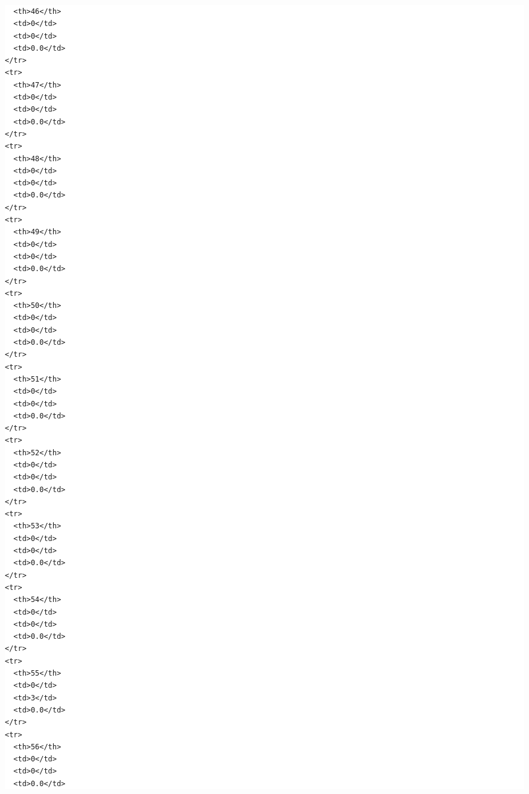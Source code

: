       <th>46</th>
      <td>0</td>
      <td>0</td>
      <td>0.0</td>
    </tr>
    <tr>
      <th>47</th>
      <td>0</td>
      <td>0</td>
      <td>0.0</td>
    </tr>
    <tr>
      <th>48</th>
      <td>0</td>
      <td>0</td>
      <td>0.0</td>
    </tr>
    <tr>
      <th>49</th>
      <td>0</td>
      <td>0</td>
      <td>0.0</td>
    </tr>
    <tr>
      <th>50</th>
      <td>0</td>
      <td>0</td>
      <td>0.0</td>
    </tr>
    <tr>
      <th>51</th>
      <td>0</td>
      <td>0</td>
      <td>0.0</td>
    </tr>
    <tr>
      <th>52</th>
      <td>0</td>
      <td>0</td>
      <td>0.0</td>
    </tr>
    <tr>
      <th>53</th>
      <td>0</td>
      <td>0</td>
      <td>0.0</td>
    </tr>
    <tr>
      <th>54</th>
      <td>0</td>
      <td>0</td>
      <td>0.0</td>
    </tr>
    <tr>
      <th>55</th>
      <td>0</td>
      <td>3</td>
      <td>0.0</td>
    </tr>
    <tr>
      <th>56</th>
      <td>0</td>
      <td>0</td>
      <td>0.0</td>